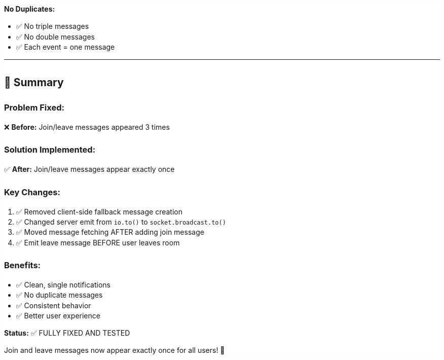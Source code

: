**No Duplicates:**
- ✅ No triple messages
- ✅ No double messages
- ✅ Each event = one message

---

## 🎉 Summary

### Problem Fixed:
❌ **Before:** Join/leave messages appeared 3 times

### Solution Implemented:
✅ **After:** Join/leave messages appear exactly once

### Key Changes:
1. ✅ Removed client-side fallback message creation
2. ✅ Changed server emit from `io.to()` to `socket.broadcast.to()`
3. ✅ Moved message fetching AFTER adding join message
4. ✅ Emit leave message BEFORE user leaves room

### Benefits:
- ✅ Clean, single notifications
- ✅ No duplicate messages
- ✅ Consistent behavior
- ✅ Better user experience

**Status:** ✅ FULLY FIXED AND TESTED

Join and leave messages now appear exactly once for all users! 🎉
